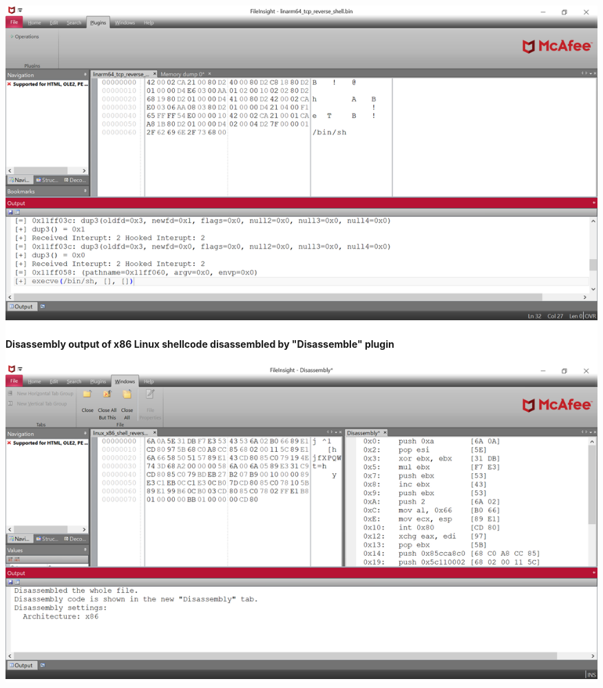 ![screenshot4.png](docs/screenshot4.png)

#### Disassembly output of x86 Linux shellcode disassembled by "Disassemble" plugin
![screenshot5.png](docs/screenshot5.png)
